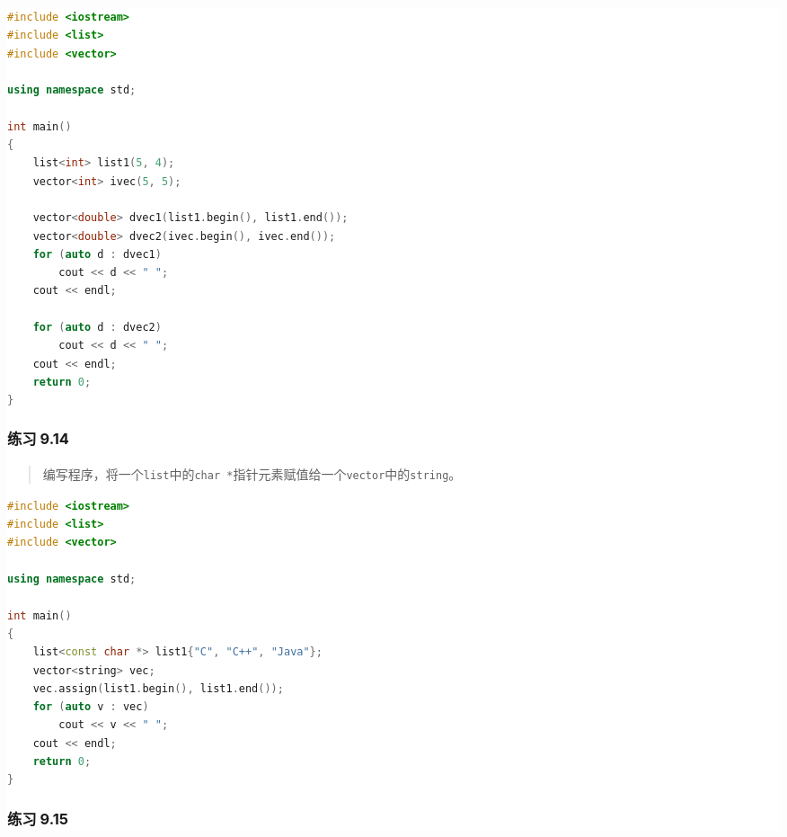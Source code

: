 ```cpp
#include <iostream>
#include <list>
#include <vector>

using namespace std;

int main()
{
    list<int> list1(5, 4);
    vector<int> ivec(5, 5);

    vector<double> dvec1(list1.begin(), list1.end());
    vector<double> dvec2(ivec.begin(), ivec.end());
    for (auto d : dvec1)
        cout << d << " ";
    cout << endl;

    for (auto d : dvec2)
        cout << d << " ";
    cout << endl;
    return 0;
}
```



### 练习 9.14

> 编写程序，将一个`list`中的`char *`指针元素赋值给一个`vector`中的`string`。

```cpp
#include <iostream>
#include <list>
#include <vector>

using namespace std;

int main()
{
    list<const char *> list1{"C", "C++", "Java"};
    vector<string> vec;
    vec.assign(list1.begin(), list1.end());
    for (auto v : vec)
        cout << v << " ";
    cout << endl;
    return 0;
}
```



### 练习 9.15
